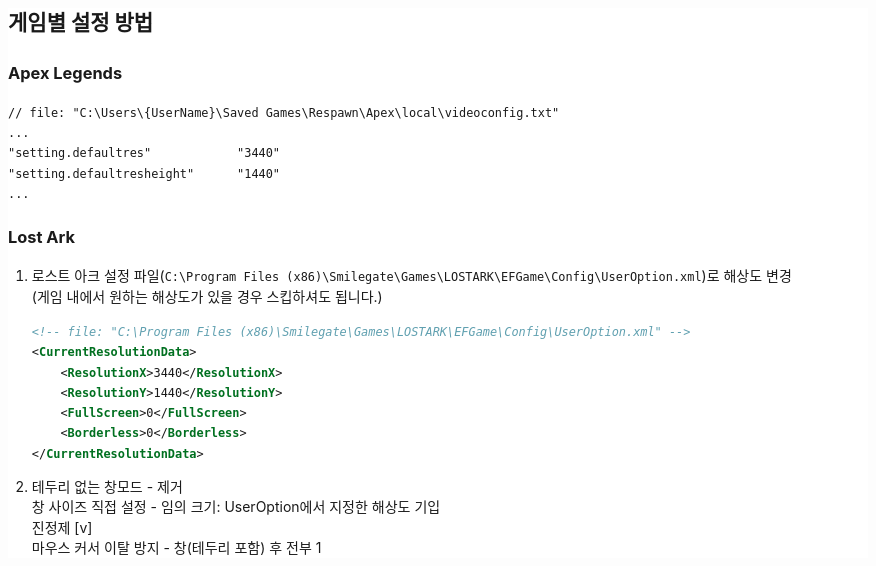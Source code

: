 ## 게임별 설정 방법

### Apex Legends

```txt
// file: "C:\Users\{UserName}\Saved Games\Respawn\Apex\local\videoconfig.txt"
...
"setting.defaultres"            "3440"
"setting.defaultresheight"      "1440"
...
```

### Lost Ark

1. 로스트 아크 설정 파일(`C:\Program Files (x86)\Smilegate\Games\LOSTARK\EFGame\Config\UserOption.xml`)로 해상도 변경<br>
    (게임 내에서 원하는 해상도가 있을 경우 스킵하셔도 됩니다.)

    ```xml
    <!-- file: "C:\Program Files (x86)\Smilegate\Games\LOSTARK\EFGame\Config\UserOption.xml" -->
    <CurrentResolutionData>
        <ResolutionX>3440</ResolutionX>
        <ResolutionY>1440</ResolutionY>
        <FullScreen>0</FullScreen>
        <Borderless>0</Borderless>
    </CurrentResolutionData>
    ```

2. 테두리 없는 창모드 - 제거<br>
    창 사이즈 직접 설정 - 임의 크기: UserOption에서 지정한 해상도 기입<br>
    진정제 [v]<br>
    마우스 커서 이탈 방지 - 창(테두리 포함) 후 전부 1